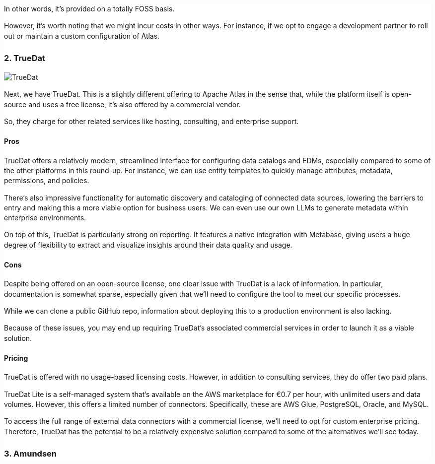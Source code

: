 In other words, it’s provided on a totally FOSS basis.

However, it’s worth noting that we might incur costs in other ways. For instance, if we opt to engage a development partner to roll out or maintain a custom configuration of Atlas.

### 2. TrueDat

![TrueDat](https://res.cloudinary.com/daog6scxm/image/upload/v1716979612/cms/open-source-data-governance-tools/TrueDat_aqsc7u.webp "TrueDat")

Next, we have TrueDat. This is a slightly different offering to Apache Atlas in the sense that, while the platform itself is open-source and uses a free license, it’s also offered by a commercial vendor.

So, they charge for other related services like hosting, consulting, and enterprise support.

#### Pros

TrueDat offers a relatively modern, streamlined interface for configuring data catalogs and EDMs, especially compared to some of the other platforms in this round-up. For instance, we can use entity templates to quickly manage attributes, metadata, permissions, and policies.

There’s also impressive functionality for automatic discovery and cataloging of connected data sources, lowering the barriers to entry and making this a more viable option for business users. We can even use our own LLMs to generate metadata within enterprise environments.

On top of this, TrueDat is particularly strong on reporting. It features a native integration with Metabase, giving users a huge degree of flexibility to extract and visualize insights around their data quality and usage.

#### Cons

Despite being offered on an open-source license, one clear issue with TrueDat is a lack of information. In particular, documentation is somewhat sparse, especially given that we’ll need to configure the tool to meet our specific processes.

While we can clone a public GitHub repo, information about deploying this to a production environment is also lacking.

Because of these issues, you may end up requiring TrueDat’s associated commercial services in order to launch it as a viable solution.

#### Pricing

TrueDat is offered with no usage-based licensing costs. However, in addition to consulting services, they do offer two paid plans.

TrueDat Lite is a self-managed system that’s available on the AWS marketplace for €0.7 per hour, with unlimited users and data volumes. However, this offers a limited number of connectors. Specifically, these are AWS Glue, PostgreSQL, Oracle, and MySQL.

To access the full range of external data connectors with a commercial license, we’ll need to opt for custom enterprise pricing. Therefore, TrueDat has the potential to be a relatively expensive solution compared to some of the alternatives we’ll see today.

### 3. Amundsen
